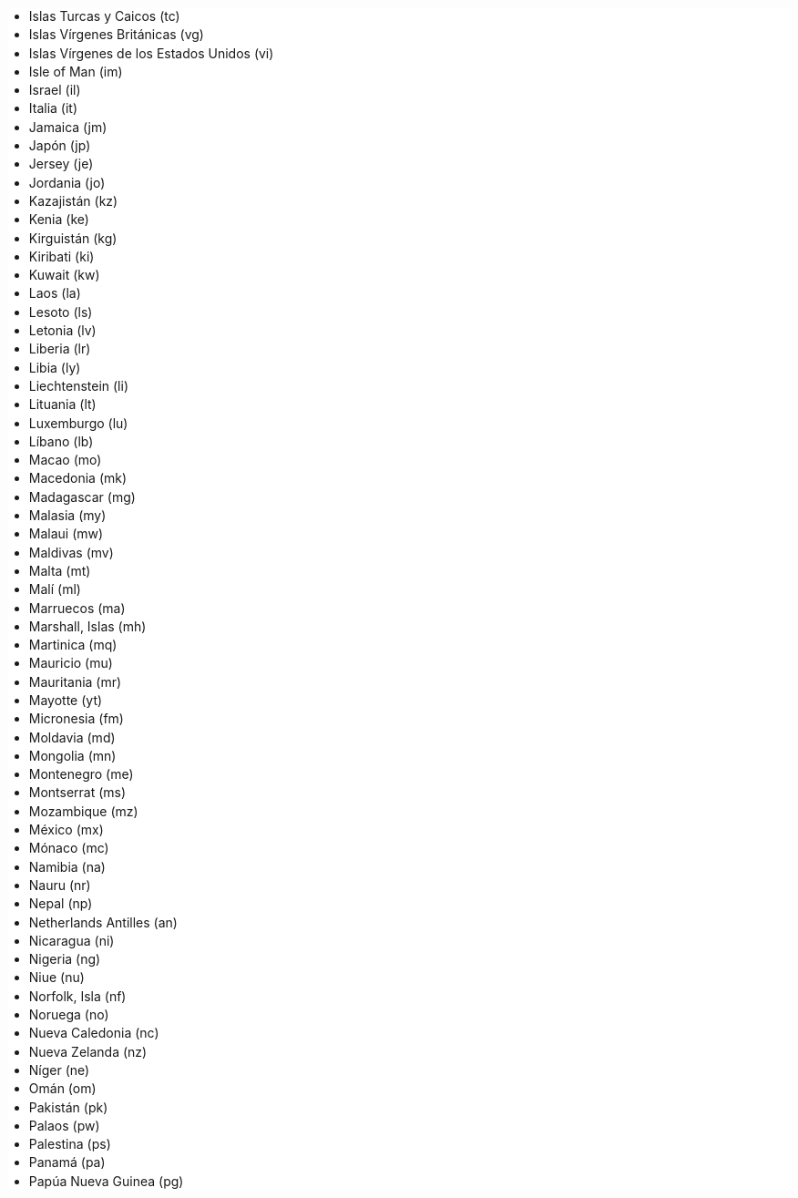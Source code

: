 * Islas Turcas y Caicos (tc)
* Islas Vírgenes Británicas (vg)
* Islas Vírgenes de los Estados Unidos (vi)
* Isle of Man (im)
* Israel (il)
* Italia (it)
* Jamaica (jm)
* Japón (jp)
* Jersey (je)
* Jordania (jo)
* Kazajistán (kz)
* Kenia (ke)
* Kirguistán (kg)
* Kiribati (ki)
* Kuwait (kw)
* Laos (la)
* Lesoto (ls)
* Letonia (lv)
* Liberia (lr)
* Libia (ly)
* Liechtenstein (li)
* Lituania (lt)
* Luxemburgo (lu)
* Líbano (lb)
* Macao (mo)
* Macedonia (mk)
* Madagascar (mg)
* Malasia (my)
* Malaui (mw)
* Maldivas (mv)
* Malta (mt)
* Malí (ml)
* Marruecos (ma)
* Marshall, Islas (mh)
* Martinica (mq)
* Mauricio (mu)
* Mauritania (mr)
* Mayotte (yt)
* Micronesia (fm)
* Moldavia (md)
* Mongolia (mn)
* Montenegro (me)
* Montserrat (ms)
* Mozambique (mz)
* México (mx)
* Mónaco (mc)
* Namibia (na)
* Nauru (nr)
* Nepal (np)
* Netherlands Antilles (an)
* Nicaragua (ni)
* Nigeria (ng)
* Niue (nu)
* Norfolk, Isla (nf)
* Noruega (no)
* Nueva Caledonia (nc)
* Nueva Zelanda (nz)
* Níger (ne)
* Omán (om)
* Pakistán (pk)
* Palaos (pw)
* Palestina (ps)
* Panamá (pa)
* Papúa Nueva Guinea (pg)